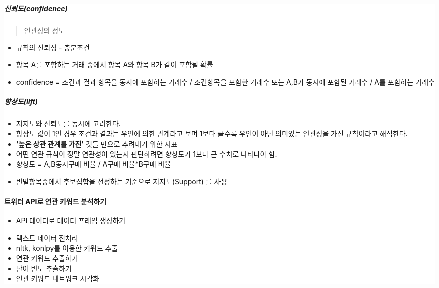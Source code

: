 ##### 신뢰도(confidence) 

> 연관성의 정도

* 규칙의 신뢰성 - 충분조건

* 항목 A를 포함하는 거래 중에서 항목 A와 항목 B가 같이 포함될 확률

* confidence = 조건과 결과 항목을 동시에 포함하는 거래수 / 조건항목을 포함한 거래수  또는 A,B가 동시에 포함된 거래수 / A를 포함하는 거래수
                            

##### 향상도(lift)

- 지지도와 신뢰도를 동시에 고려한다.
- 향상도 값이 1인 경우 조건과 결과는 우연에 의한 관계라고 보며 1보다 클수록 우연이 아닌 의미있는 연관성을 가진 규칙이라고 해석한다.
- **'높은 상관 관계를 가진'** 것들 만으로 추려내기 위한 지표
- 어떤 연관 규칙이 정말 연관성이 있는지 판단하려면 향상도가 1보다 큰 수치로 나타나야 함.
- 향상도 = A,B동시구매 비율 / A구매 비율*B구매 비율



* 빈발항목중에서 후보집합을 선정하는 기준으로 지지도(Support) 를 사용



#### 트위터 API로 연관 키워드 분석하기

* API 데이터로 데이터 프레임 생성하기

- 텍스트 데이터 전처리
- nltk, konlpy를 이용한 키워드 추출
- 연관 키워드 추출하기
- 단어 빈도 추출하기
- 연관 키워드 네트워크 시각화